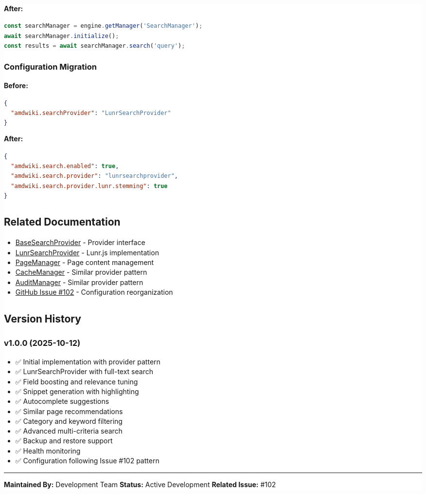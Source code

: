**After:**
```javascript
const searchManager = engine.getManager('SearchManager');
await searchManager.initialize();
const results = await searchManager.search('query');
```

### Configuration Migration

**Before:**
```json
{
  "amdwiki.searchProvider": "LunrSearchProvider"
}
```

**After:**
```json
{
  "amdwiki.search.enabled": true,
  "amdwiki.search.provider": "lunrsearchprovider",
  "amdwiki.search.provider.lunr.stemming": true
}
```

## Related Documentation

- [BaseSearchProvider](../../src/providers/BaseSearchProvider.js) - Provider interface
- [LunrSearchProvider](../../src/providers/LunrSearchProvider.js) - Lunr.js implementation
- [PageManager](./PageManager.md) - Page content management
- [CacheManager](./CacheManager.md) - Similar provider pattern
- [AuditManager](./AuditManager.md) - Similar provider pattern
- [GitHub Issue #102](https://github.com/jwilleke/amdWiki/issues/102) - Configuration reorganization

## Version History

### v1.0.0 (2025-10-12)
- ✅ Initial implementation with provider pattern
- ✅ LunrSearchProvider with full-text search
- ✅ Field boosting and relevance tuning
- ✅ Snippet generation with highlighting
- ✅ Autocomplete suggestions
- ✅ Similar page recommendations
- ✅ Category and keyword filtering
- ✅ Advanced multi-criteria search
- ✅ Backup and restore support
- ✅ Health monitoring
- ✅ Configuration following Issue #102 pattern

---

**Maintained By:** Development Team
**Status:** Active Development
**Related Issue:** #102
